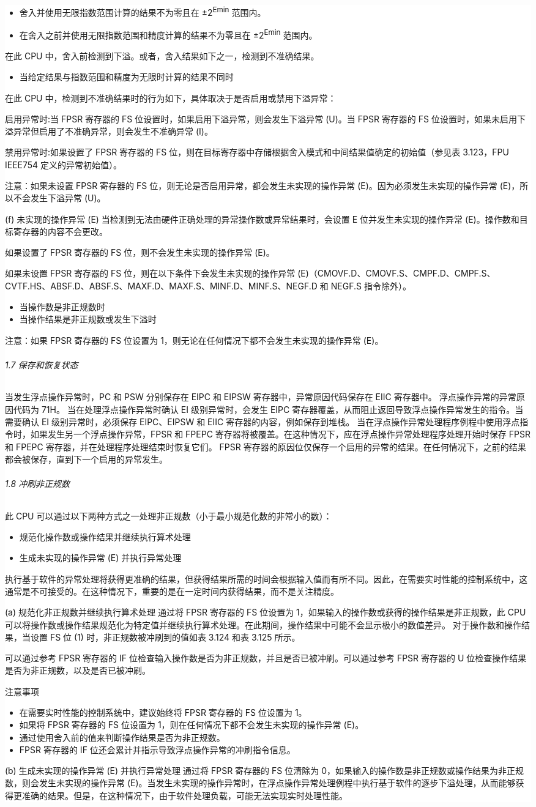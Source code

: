 - 舍入并使用无限指数范围计算的结果不为零且在 ±2<sup>Emin</sup> 范围内。

- 在舍入之前并使用无限指数范围和精度计算的结果不为零且在 ±2<sup>Emin</sup> 范围内。

在此 CPU 中，舍入前检测到下溢。或者，舍入结果如下之一，检测到不准确结果。
- 当给定结果与指数范围和精度为无限时计算的结果不同时

在此 CPU 中，检测到不准确结果时的行为如下，具体取决于是否启用或禁用下溢异常：

启用异常时:当 FPSR 寄存器的 FS 位设置时，如果启用下溢异常，则会发生下溢异常 (U)。当 FPSR 寄存器的 FS 位设置时，如果未启用下溢异常但启用了不准确异常，则会发生不准确异常 (I)。

禁用异常时:如果设置了 FPSR 寄存器的 FS 位，则在目标寄存器中存储根据舍入模式和中间结果值确定的初始值（参见表 3.123，FPU IEEE754 定义的异常初始值）。

注意：如果未设置 FPSR 寄存器的 FS 位，则无论是否启用异常，都会发生未实现的操作异常 (E)。因为必须发生未实现的操作异常 (E)，所以不会发生下溢异常 (U)。

(f) 未实现的操作异常 (E)
当检测到无法由硬件正确处理的异常操作数或异常结果时，会设置 E 位并发生未实现的操作异常 (E)。操作数和目标寄存器的内容不会更改。

如果设置了 FPSR 寄存器的 FS 位，则不会发生未实现的操作异常 (E)。

如果未设置 FPSR 寄存器的 FS 位，则在以下条件下会发生未实现的操作异常 (E)（CMOVF.D、CMOVF.S、CMPF.D、CMPF.S、CVTF.HS、ABSF.D、ABSF.S、MAXF.D、MAXF.S、MINF.D、MINF.S、NEGF.D 和 NEGF.S 指令除外）。
- 当操作数是非正规数时
- 当操作结果是非正规数或发生下溢时

注意：如果 FPSR 寄存器的 FS 位设置为 1，则无论在任何情况下都不会发生未实现的操作异常 (E)。


###### 1.7 保存和恢复状态
当发生浮点操作异常时，PC 和 PSW 分别保存在 EIPC 和 EIPSW 寄存器中，异常原因代码保存在 EIIC 寄存器中。 浮点操作异常的异常原因代码为 71H。 当在处理浮点操作异常时确认 EI 级别异常时，会发生 EIPC 寄存器覆盖，从而阻止返回导致浮点操作异常发生的指令。当需要确认 EI 级别异常时，必须保存 EIPC、EIPSW 和 EIIC 寄存器的内容，例如保存到堆栈。 当在浮点操作异常处理程序例程中使用浮点指令时，如果发生另一个浮点操作异常，FPSR 和 FPEPC 寄存器将被覆盖。在这种情况下，应在浮点操作异常处理程序处理开始时保存 FPSR 和 FPEPC 寄存器，并在处理程序处理结束时恢复它们。 FPSR 寄存器的原因位仅保存一个启用的异常的结果。在任何情况下，之前的结果都会被保存，直到下一个启用的异常发生。

###### 1.8 冲刷非正规数
此 CPU 可以通过以下两种方式之一处理非正规数（小于最小规范化数的非常小的数）：

- 规范化操作数或操作结果并继续执行算术处理

- 生成未实现的操作异常 (E) 并执行异常处理

执行基于软件的异常处理将获得更准确的结果，但获得结果所需的时间会根据输入值而有所不同。因此，在需要实时性能的控制系统中，这通常是不可接受的。在这种情况下，重要的是在一定时间内获得结果，而不是关注精度。

(a) 规范化非正规数并继续执行算术处理
通过将 FPSR 寄存器的 FS 位设置为 1，如果输入的操作数或获得的操作结果是非正规数，此 CPU 可以将操作数或操作结果规范化为特定值并继续执行算术处理。在此期间，操作结果中可能不会显示极小的数值差异。 对于操作数和操作结果，当设置 FS 位 (1) 时，非正规数被冲刷到的值如表 3.124 和表 3.125 所示。

可以通过参考 FPSR 寄存器的 IF 位检查输入操作数是否为非正规数，并且是否已被冲刷。可以通过参考 FPSR 寄存器的 U 位检查操作结果是否为非正规数，以及是否已被冲刷。

注意事项
- 在需要实时性能的控制系统中，建议始终将 FPSR 寄存器的 FS 位设置为 1。
- 如果将 FPSR 寄存器的 FS 位设置为 1，则在任何情况下都不会发生未实现的操作异常 (E)。
- 通过使用舍入前的值来判断操作结果是否为非正规数。
- FPSR 寄存器的 IF 位还会累计并指示导致浮点操作异常的冲刷指令信息。

(b) 生成未实现的操作异常 (E) 并执行异常处理
通过将 FPSR 寄存器的 FS 位清除为 0，如果输入的操作数是非正规数或操作结果为非正规数，则会发生未实现的操作异常 (E)。当发生未实现的操作异常时，在浮点操作异常处理例程中执行基于软件的逐步下溢处理，从而能够获得更准确的结果。但是，在这种情况下，由于软件处理负载，可能无法实现实时处理性能。
